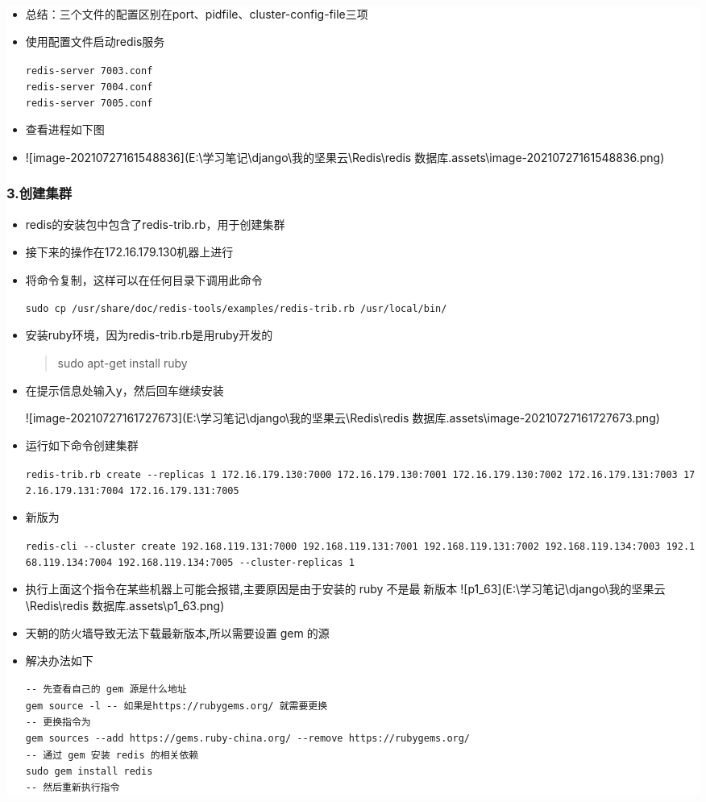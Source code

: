 - 总结：三个⽂件的配置区别在port、pidfile、cluster-config-file三项

- 使⽤配置⽂件启动redis服务

    ```
    redis-server 7003.conf
    redis-server 7004.conf
    redis-server 7005.conf
    ```

- 查看进程如下图 

- ![image-20210727161548836](E:\学习笔记\django\我的坚果云\Redis\redis 数据库.assets\image-20210727161548836.png)

### 3.创建集群

- redis的安装包中包含了redis-trib.rb，⽤于创建集群

- 接下来的操作在172.16.179.130机器上进⾏

- 将命令复制，这样可以在任何⽬录下调⽤此命令

    ```shell
    sudo cp /usr/share/doc/redis-tools/examples/redis-trib.rb /usr/local/bin/
    ```

- 安装ruby环境，因为redis-trib.rb是⽤ruby开发的

    > sudo apt-get install ruby

- 在提示信息处输⼊y，然后回⻋继续安装 

    ![image-20210727161727673](E:\学习笔记\django\我的坚果云\Redis\redis 数据库.assets\image-20210727161727673.png)

- 运⾏如下命令创建集群

    ```shell
    redis-trib.rb create --replicas 1 172.16.179.130:7000 172.16.179.130:7001 172.16.179.130:7002 172.16.179.131:7003 172.16.179.131:7004 172.16.179.131:7005
    ```

- 新版为

    ```shell
    redis-cli --cluster create 192.168.119.131:7000 192.168.119.131:7001 192.168.119.131:7002 192.168.119.134:7003 192.168.119.134:7004 192.168.119.134:7005 --cluster-replicas 1
    ```

- 执⾏上⾯这个指令在某些机器上可能会报错,主要原因是由于安装的 ruby 不是最 新版本 ![p1_63](E:\学习笔记\django\我的坚果云\Redis\redis 数据库.assets\p1_63.png)

- 天朝的防⽕墙导致⽆法下载最新版本,所以需要设置 gem 的源

- 解决办法如下

    ```
    -- 先查看⾃⼰的 gem 源是什么地址
    gem source -l -- 如果是https://rubygems.org/ 就需要更换
    -- 更换指令为
    gem sources --add https://gems.ruby-china.org/ --remove https://rubygems.org/
    -- 通过 gem 安装 redis 的相关依赖
    sudo gem install redis
    -- 然后重新执⾏指令
    ```
